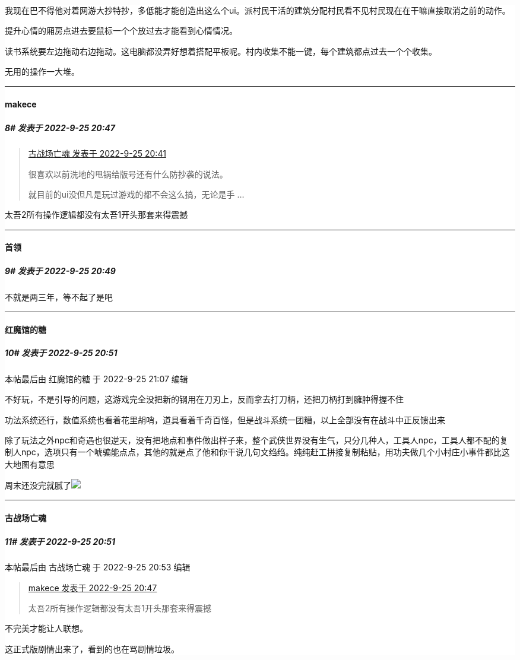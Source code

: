 我现在巴不得他对着网游大抄特抄，多低能才能创造出这么个ui。派村民干活的建筑分配村民看不见村民现在在干嘛直接取消之前的动作。

提升心情的厢房点进去要鼠标一个个放过去才能看到心情情况。

读书系统要左边拖动右边拖动。这电脑都没弄好想着搭配平板呢。村内收集不能一键，每个建筑都点过去一个个收集。

无用的操作一大堆。

*****

####  makece  
##### 8#       发表于 2022-9-25 20:47

<blockquote><a href="httphttps://bbs.saraba1st.com/2b/forum.php?mod=redirect&amp;goto=findpost&amp;pid=57645435&amp;ptid=2096604" target="_blank">古战场亡魂 发表于 2022-9-25 20:41</a>

很喜欢以前洗地的甩锅给版号还有什么防抄袭的说法。

就目前的ui没但凡是玩过游戏的都不会这么搞，无论是手 ...</blockquote>
太吾2所有操作逻辑都没有太吾1开头那套来得震撼

*****

####  首领  
##### 9#       发表于 2022-9-25 20:49

不就是两三年，等不起了是吧

*****

####  红魔馆的糖  
##### 10#       发表于 2022-9-25 20:51

 本帖最后由 红魔馆的糖 于 2022-9-25 21:07 编辑 

不好玩，不是引导的问题，这游戏完全没把新的钢用在刀刃上，反而拿去打刀柄，还把刀柄打到臃肿得握不住

功法系统还行，数值系统也看着花里胡哨，道具看着千奇百怪，但是战斗系统一团糟，以上全部没有在战斗中正反馈出来

除了玩法之外npc和奇遇也很逆天，没有把地点和事件做出样子来，整个武侠世界没有生气，只分几种人，工具人npc，工具人都不配的复制人npc，选项只有一个唬骗能点点，其他的就是点了他和你干说几句文绉绉。纯纯赶工拼接复制粘贴，用功夫做几个小村庄小事件都比这大地图有意思

周末还没完就腻了<img src="https://static.saraba1st.com/image/smiley/face2017/002.png" referrerpolicy="no-referrer">

*****

####  古战场亡魂  
##### 11#       发表于 2022-9-25 20:51

 本帖最后由 古战场亡魂 于 2022-9-25 20:53 编辑 
<blockquote><a href="httphttps://bbs.saraba1st.com/2b/forum.php?mod=redirect&amp;goto=findpost&amp;pid=57645560&amp;ptid=2096604" target="_blank">makece 发表于 2022-9-25 20:47</a>

太吾2所有操作逻辑都没有太吾1开头那套来得震撼</blockquote>
不完美才能让人联想。

这正式版剧情出来了，看到的也在骂剧情垃圾。
